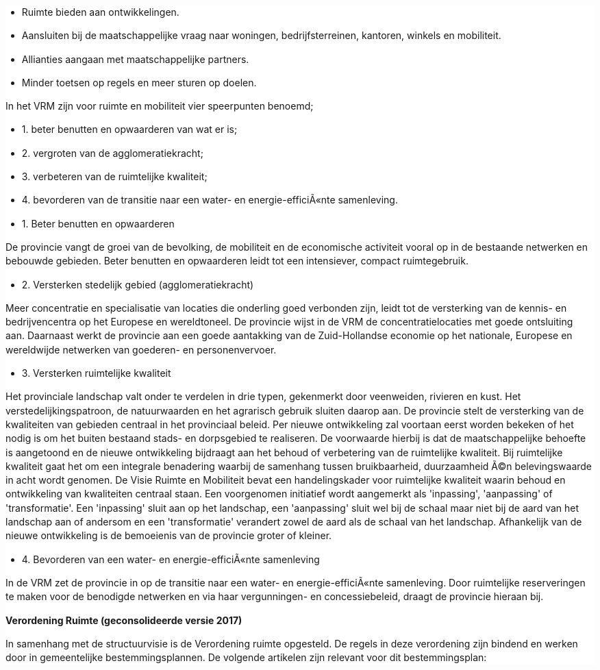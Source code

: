 * Ruimte bieden aan ontwikkelingen.

* Aansluiten bij de maatschappelijke vraag naar woningen, bedrijfsterreinen, kantoren, winkels en mobiliteit.

* Allianties aangaan met maatschappelijke partners.

* Minder toetsen op regels en meer sturen op doelen.

In het VRM zijn voor ruimte en mobiliteit vier speerpunten benoemd;

* 1\. beter benutten en opwaarderen van wat er is;

* 2\. vergroten van de agglomeratiekracht;

* 3\. verbeteren van de ruimtelijke kwaliteit;

* 4\. bevorderen van de transitie naar een water\- en energie\-efficiÃ«nte samenleving.

* 1\. Beter benutten en opwaarderen

De provincie vangt de groei van de bevolking, de mobiliteit en de economische activiteit vooral op in de bestaande netwerken en bebouwde gebieden. Beter benutten en opwaarderen leidt tot een intensiever, compact ruimtegebruik.

* 2\. Versterken stedelijk gebied (agglomeratiekracht)

Meer concentratie en specialisatie van locaties die onderling goed verbonden zijn, leidt tot de versterking van de kennis\- en bedrijvencentra op het Europese en wereldtoneel. De provincie wijst in de VRM de concentratielocaties met goede ontsluiting aan. Daarnaast werkt de provincie aan een goede aantakking van de Zuid\-Hollandse economie op het nationale, Europese en wereldwijde netwerken van goederen\- en personenvervoer.

* 3\. Versterken ruimtelijke kwaliteit

Het provinciale landschap valt onder te verdelen in drie typen, gekenmerkt door veenweiden, rivieren en kust. Het verstedelijkingspatroon, de natuurwaarden en het agrarisch gebruik sluiten daarop aan. De provincie stelt de versterking van de kwaliteiten van gebieden centraal in het provinciaal beleid. Per nieuwe ontwikkeling zal voortaan eerst worden bekeken of het nodig is om het buiten bestaand stads\- en dorpsgebied te realiseren. De voorwaarde hierbij is dat de maatschappelijke behoefte is aangetoond en de nieuwe ontwikkeling bijdraagt aan het behoud of verbetering van de ruimtelijke kwaliteit. Bij ruimtelijke kwaliteit gaat het om een integrale benadering waarbij de samenhang tussen bruikbaarheid, duurzaamheid Ã©n belevingswaarde in acht wordt genomen. De Visie Ruimte en Mobiliteit bevat een handelingskader voor ruimtelijke kwaliteit waarin behoud en ontwikkeling van kwaliteiten centraal staan. Een voorgenomen initiatief wordt aangemerkt als 'inpassing', 'aanpassing' of 'transformatie'. Een 'inpassing' sluit aan op het landschap, een 'aanpassing' sluit wel bij de schaal maar niet bij de aard van het landschap aan of andersom en een 'transformatie' verandert zowel de aard als de schaal van het landschap. Afhankelijk van de nieuwe ontwikkeling is de bemoeienis van de provincie groter of kleiner.

* 4\. Bevorderen van een water\- en energie\-efficiÃ«nte samenleving

In de VRM zet de provincie in op de transitie naar een water\- en energie\-efficiÃ«nte samenleving. Door ruimtelijke reserveringen te maken voor de benodigde netwerken en via haar vergunningen\- en concessiebeleid, draagt de provincie hieraan bij.

**Verordening Ruimte (geconsolideerde versie 2017\)**

In samenhang met de structuurvisie is de Verordening ruimte opgesteld. De regels in deze verordening zijn bindend en werken door in gemeentelijke bestemmingsplannen. De volgende artikelen zijn relevant voor dit bestemmingsplan:
